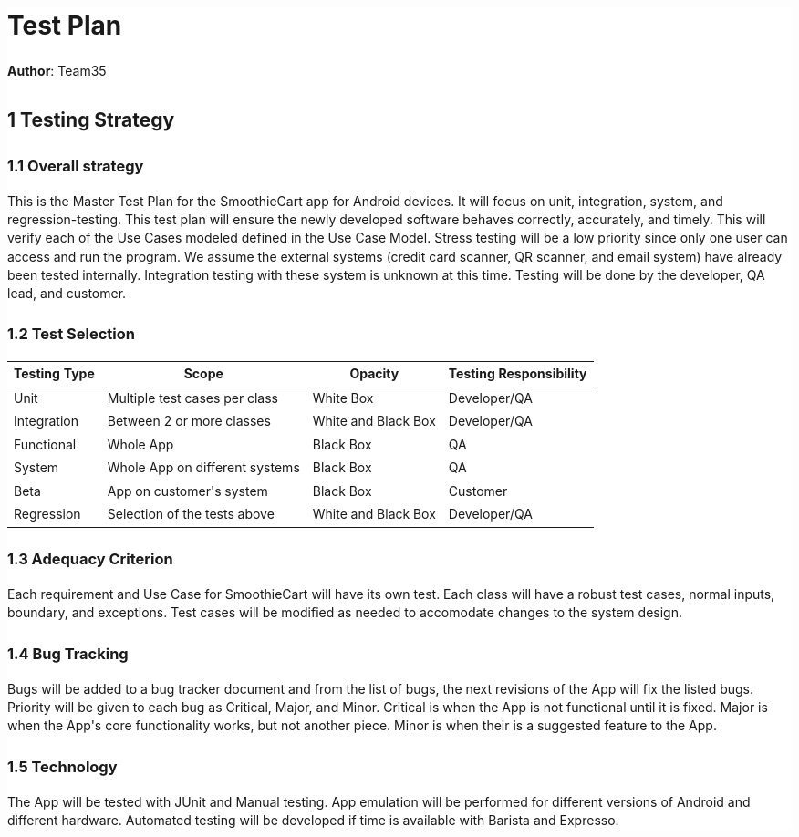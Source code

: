 # Test Plan


**Author**: Team35

## 1 Testing Strategy

### 1.1 Overall strategy

This is the Master Test Plan for the SmoothieCart app for Android devices.  It will focus on unit, integration, system, and regression-testing.  This test plan will ensure the newly developed software behaves correctly, accurately, and timely.  This will verify each of the Use Cases modeled defined in the Use Case Model.   Stress testing will be a low priority since only one user can access and run the program.  We assume the external systems (credit card scanner, QR scanner, and email system) have already been tested internally.  Integration testing with these system is unknown at this time.  Testing will be done by the developer, QA lead, and customer.  



### 1.2 Test Selection


| Testing Type   | Scope              | Opacity |Testing Responsibility|
| ------------ | -------------------| ---------------| --------|
| Unit | Multiple test cases per class  | White Box  | Developer/QA |
| Integration    |  Between 2 or more classes      | White and Black Box  | Developer/QA |
| Functional     | Whole App |    Black Box   | QA |
| System    | Whole App on different systems   | Black Box             | QA |
|   Beta  |  App on customer's system  |  Black Box        | Customer |
| Regression    |  Selection of the tests above  | White and Black Box  | Developer/QA |


### 1.3 Adequacy Criterion

Each requirement and Use Case for SmoothieCart will have its own test.  Each class will have a robust test cases, normal inputs, boundary, and exceptions.  Test cases will be modified as needed to accomodate changes to the system design.  

### 1.4 Bug Tracking

Bugs will be added to a bug tracker document and from the list of bugs, the next revisions of the App will fix the listed bugs.  Priority will be given to each bug as Critical, Major, and Minor.  Critical is when the App is not functional until it is fixed.  Major is when the App's core functionality works, but not another piece.  Minor is when their is a suggested feature to the App.  

### 1.5 Technology

The App will be tested with JUnit and Manual testing.  App emulation will be performed for different versions of Android and different hardware.  Automated testing will be developed if time is available with Barista and Expresso.
